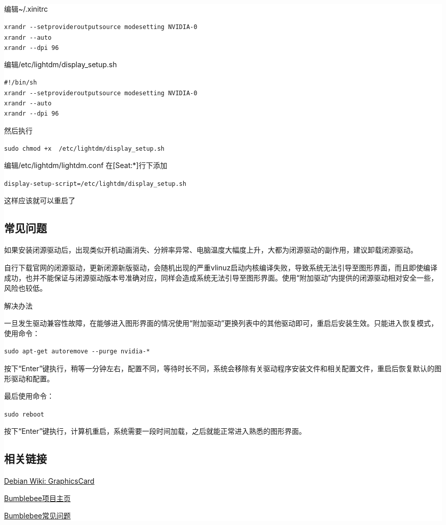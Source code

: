 
编辑~/.xinitrc

    xrandr --setprovideroutputsource modesetting NVIDIA-0
    xrandr --auto
    xrandr --dpi 96

编辑/etc/lightdm/display_setup.sh

    #!/bin/sh
    xrandr --setprovideroutputsource modesetting NVIDIA-0
    xrandr --auto
    xrandr --dpi 96

然后执行

    sudo chmod +x  /etc/lightdm/display_setup.sh

编辑/etc/lightdm/lightdm.conf 
在[Seat:*]行下添加

    display-setup-script=/etc/lightdm/display_setup.sh

这样应该就可以重启了
## 常见问题

如果安装闭源驱动后，出现类似开机动画消失、分辨率异常、电脑温度大幅度上升，大都为闭源驱动的副作用，建议卸载闭源驱动。

自行下载官网的闭源驱动，更新闭源新版驱动，会随机出现的严重vlinuz启动内核编译失败，导致系统无法引导至图形界面，而且即使编译成功，也并不能保证与闭源驱动版本号准确对应，同样会造成系统无法引导至图形界面。使用“附加驱动”内提供的闭源驱动相对安全一些，风险也较低。


解决办法

一旦发生驱动兼容性故障，在能够进入图形界面的情况使用“附加驱动”更换列表中的其他驱动即可，重启后安装生效。只能进入恢复模式，使用命令：

    sudo apt-get autoremove --purge nvidia-*

按下“Enter”键执行，稍等一分钟左右，配置不同，等待时长不同，系统会移除有关驱动程序安装文件和相关配置文件，重启后恢复默认的图形驱动和配置。

最后使用命令：

    sudo reboot

按下“Enter”键执行，计算机重启，系统需要一段时间加载，之后就能正常进入熟悉的图形界面。
## 相关链接
[Debian Wiki: GraphicsCard](https://wiki.debian.org/GraphicsCard)

[Bumblebee项目主页](http://www.bumblebee-project.org/)

[Bumblebee常见问题](https://github.com/Bumblebee-Project/Bumblebee/wiki/FAQ)